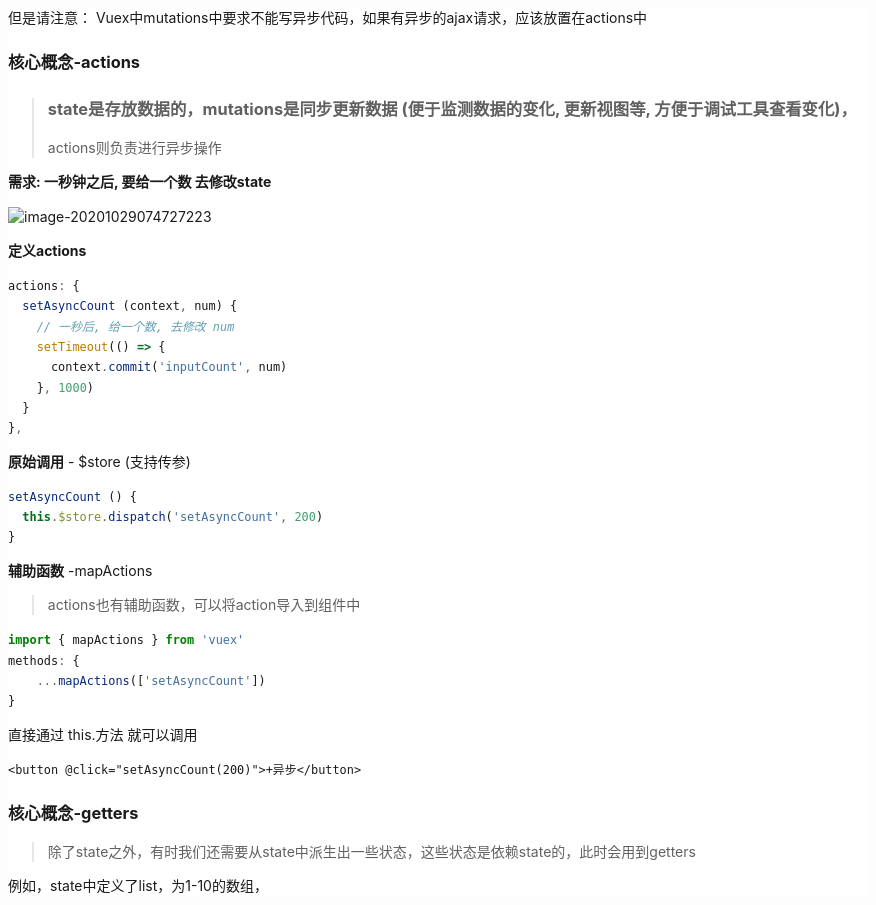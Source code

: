 但是请注意： Vuex中mutations中要求不能写异步代码，如果有异步的ajax请求，应该放置在actions中

### 核心概念-actions

> ### state是存放数据的，mutations是同步更新数据 (便于监测数据的变化, 更新视图等, 方便于调试工具查看变化)，
>
> actions则负责进行异步操作

**需求: 一秒钟之后, 要给一个数 去修改state**

![image-20201029074727223](E:\vue基础笔记\01-PDF&笔记\images\image-20201029074727223.png)

**定义actions**

```js
actions: {
  setAsyncCount (context, num) {
    // 一秒后, 给一个数, 去修改 num
    setTimeout(() => {
      context.commit('inputCount', num)
    }, 1000)
  }
},
```

**原始调用** - $store (支持传参)

```js
setAsyncCount () {
  this.$store.dispatch('setAsyncCount', 200)
}
```



**辅助函数** -mapActions

> actions也有辅助函数，可以将action导入到组件中

```js
import { mapActions } from 'vuex'
methods: {
    ...mapActions(['setAsyncCount'])
}
```

直接通过 this.方法 就可以调用

```vue
<button @click="setAsyncCount(200)">+异步</button>
```





### 核心概念-getters

> 除了state之外，有时我们还需要从state中派生出一些状态，这些状态是依赖state的，此时会用到getters

例如，state中定义了list，为1-10的数组，
